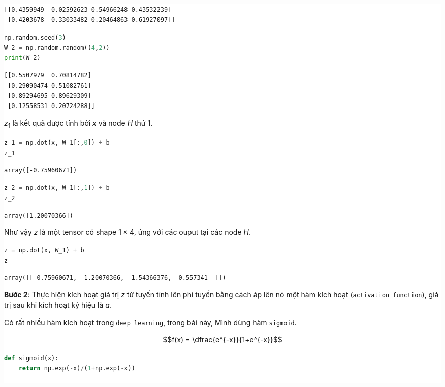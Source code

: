     [[0.4359949  0.02592623 0.54966248 0.43532239]
     [0.4203678  0.33033482 0.20464863 0.61927097]]



```python
np.random.seed(3)
W_2 = np.random.random((4,2))
print(W_2)
```

    [[0.5507979  0.70814782]
     [0.29090474 0.51082761]
     [0.89294695 0.89629309]
     [0.12558531 0.20724288]]


$z_1$ là kết quả được tính bởi $x$ và node $H$ thứ $1$.


```python
z_1 = np.dot(x, W_1[:,0]) + b
z_1
```




    array([-0.75960671])




```python
z_2 = np.dot(x, W_1[:,1]) + b
z_2
```




    array([1.20070366])



Như vậy $z$ là một tensor có shape $1\times 4$, ứng với các ouput tại các node $H$.


```python
z = np.dot(x, W_1) + b
z
```




    array([[-0.75960671,  1.20070366, -1.54366376, -0.557341  ]])



**Bước 2**: Thực hiện kích hoạt giá trị $z$ từ tuyến tính lên phi tuyến bằng cách áp lên nó một hàm kích hoạt (`activation function`), giá trị sau khi kích hoạt ký hiệu là $a$.

Có rất nhiều hàm kích hoạt trong `deep learning`, trong bài này, Mình dùng hàm `sigmoid`. 

$$f(x) = \dfrac{e^{-x}}{1+e^{-x}}$$


```python
def sigmoid(x):
    return np.exp(-x)/(1+np.exp(-x))
    
```
